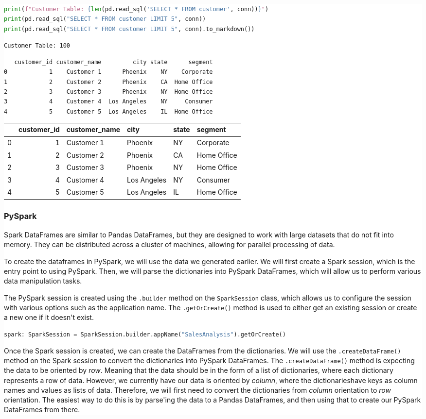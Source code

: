 </div>

```python {.sql linenums="1" title="Check Customer DataFrame"}
print(f"Customer Table: {len(pd.read_sql('SELECT * FROM customer', conn))}")
print(pd.read_sql("SELECT * FROM customer LIMIT 5", conn))
print(pd.read_sql("SELECT * FROM customer LIMIT 5", conn).to_markdown())
```

<div class="result" markdown>

```txt
Customer Table: 100
```

```txt
   customer_id customer_name         city state      segment
0            1    Customer 1      Phoenix    NY    Corporate
1            2    Customer 2      Phoenix    CA  Home Office
2            3    Customer 3      Phoenix    NY  Home Office
3            4    Customer 4  Los Angeles    NY     Consumer
4            5    Customer 5  Los Angeles    IL  Home Office
```

|      | customer_id | customer_name | city        | state | segment     |
| ---: | ----------: | :------------ | :---------- | :---- | :---------- |
|    0 |           1 | Customer 1    | Phoenix     | NY    | Corporate   |
|    1 |           2 | Customer 2    | Phoenix     | CA    | Home Office |
|    2 |           3 | Customer 3    | Phoenix     | NY    | Home Office |
|    3 |           4 | Customer 4    | Los Angeles | NY    | Consumer    |
|    4 |           5 | Customer 5    | Los Angeles | IL    | Home Office |

</div>

### PySpark

Spark DataFrames are similar to Pandas DataFrames, but they are designed to work with large datasets that do not fit into memory. They can be distributed across a cluster of machines, allowing for parallel processing of data.

To create the dataframes in PySpark, we will use the data we generated earlier. We will first create a Spark session, which is the entry point to using PySpark. Then, we will parse the dictionaries into PySpark DataFrames, which will allow us to perform various data manipulation tasks.

The PySpark session is created using the `.builder` method on the `SparkSession` class, which allows us to configure the session with various options such as the application name. The `.getOrCreate()` method is used to either get an existing session or create a new one if it doesn't exist.

```python {.pyspark linenums="1" title="Create Spark Session"}
spark: SparkSession = SparkSession.builder.appName("SalesAnalysis").getOrCreate()
```

Once the Spark session is created, we can create the DataFrames from the dictionaries. We will  use the `.createDataFrame()` method on the Spark session to convert the dictionaries into PySpark DataFrames. The `.createDataFrame()` method is expecting the data to be oriented by _row_. Meaning that the data should be in the form of a list of dictionaries, where each dictionary represents a row of data. However, we currently have our data is oriented by _column_, where the dictionarieshave keys as column names and values as lists of data. Therefore, we will first need to convert the dictionaries from _column_ orientation to _row_ orientation. The easiest way to do this is by parse'ing the data to a Pandas DataFrames, and then using that to create our PySpark DataFrames from there.

